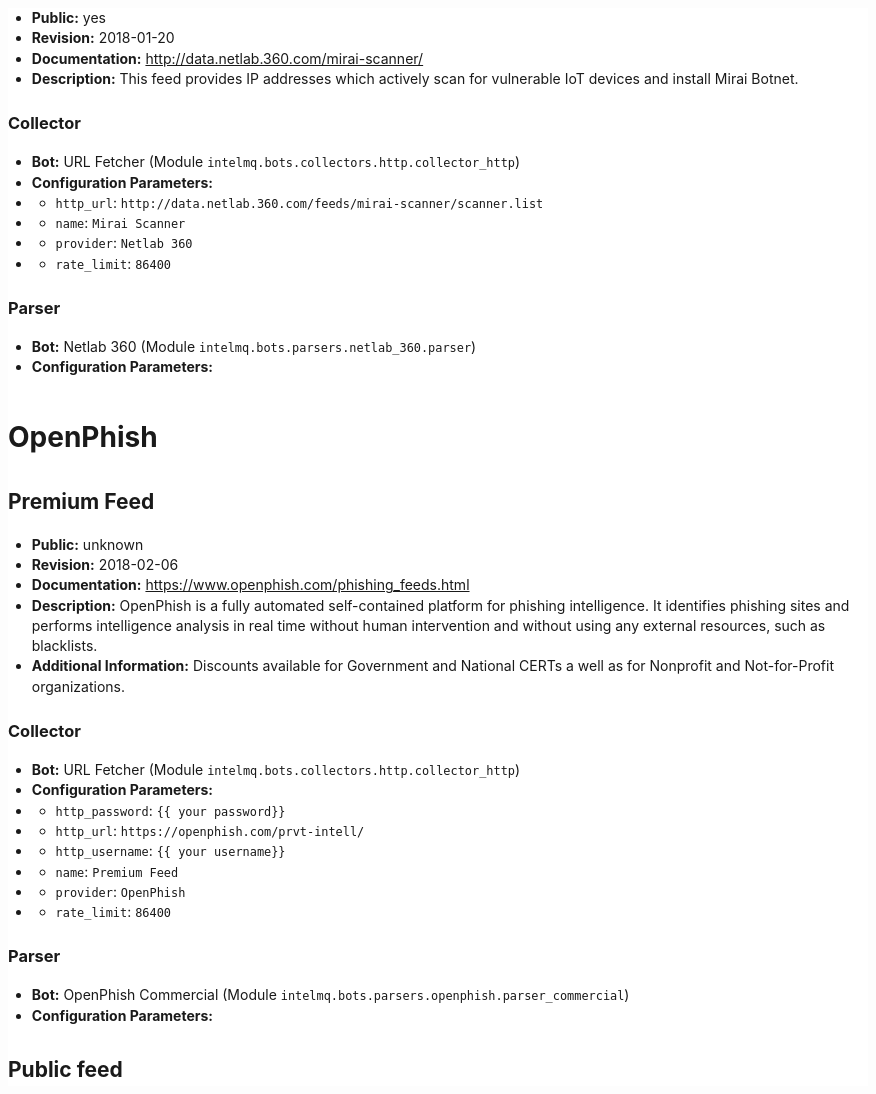 * **Public:** yes
* **Revision:** 2018-01-20
* **Documentation:** http://data.netlab.360.com/mirai-scanner/
* **Description:** This feed provides IP addresses which actively scan for vulnerable IoT devices and install Mirai Botnet.

### Collector

* **Bot:** URL Fetcher (Module `intelmq.bots.collectors.http.collector_http`)
* **Configuration Parameters:**
*  * `http_url`: `http://data.netlab.360.com/feeds/mirai-scanner/scanner.list`
*  * `name`: `Mirai Scanner`
*  * `provider`: `Netlab 360`
*  * `rate_limit`: `86400`

### Parser

* **Bot:** Netlab 360 (Module `intelmq.bots.parsers.netlab_360.parser`)
* **Configuration Parameters:**


# OpenPhish

## Premium Feed

* **Public:** unknown
* **Revision:** 2018-02-06
* **Documentation:** https://www.openphish.com/phishing_feeds.html
* **Description:** OpenPhish is a fully automated self-contained platform for phishing intelligence. It identifies phishing sites and performs intelligence analysis in real time without human intervention and without using any external resources, such as blacklists.
* **Additional Information:** Discounts available for Government and National CERTs a well as for Nonprofit and Not-for-Profit organizations.

### Collector

* **Bot:** URL Fetcher (Module `intelmq.bots.collectors.http.collector_http`)
* **Configuration Parameters:**
*  * `http_password`: `{{ your password}}`
*  * `http_url`: `https://openphish.com/prvt-intell/`
*  * `http_username`: `{{ your username}}`
*  * `name`: `Premium Feed`
*  * `provider`: `OpenPhish`
*  * `rate_limit`: `86400`

### Parser

* **Bot:** OpenPhish Commercial (Module `intelmq.bots.parsers.openphish.parser_commercial`)
* **Configuration Parameters:**


## Public feed
